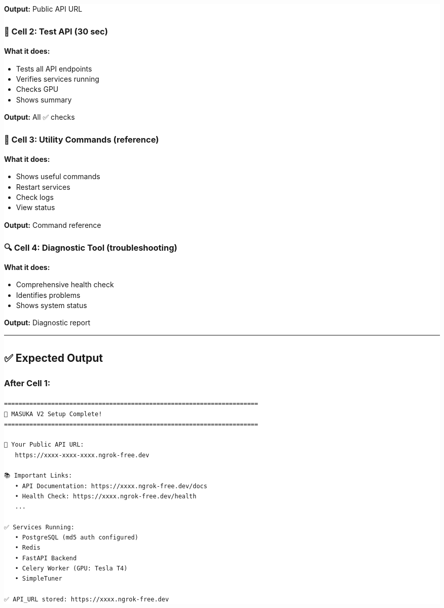 **Output:** Public API URL

### 🧪 Cell 2: Test API (30 sec)
**What it does:**
- Tests all API endpoints
- Verifies services running
- Checks GPU
- Shows summary

**Output:** All ✅ checks

### 🔧 Cell 3: Utility Commands (reference)
**What it does:**
- Shows useful commands
- Restart services
- Check logs
- View status

**Output:** Command reference

### 🔍 Cell 4: Diagnostic Tool (troubleshooting)
**What it does:**
- Comprehensive health check
- Identifies problems
- Shows system status

**Output:** Diagnostic report

---

## ✅ Expected Output

### After Cell 1:
```
======================================================================
🎉 MASUKA V2 Setup Complete!
======================================================================

📡 Your Public API URL:
   https://xxxx-xxxx-xxxx.ngrok-free.dev

📚 Important Links:
   • API Documentation: https://xxxx.ngrok-free.dev/docs
   • Health Check: https://xxxx.ngrok-free.dev/health
   ...

✅ Services Running:
   • PostgreSQL (md5 auth configured)
   • Redis
   • FastAPI Backend
   • Celery Worker (GPU: Tesla T4)
   • SimpleTuner

✅ API_URL stored: https://xxxx.ngrok-free.dev
```
